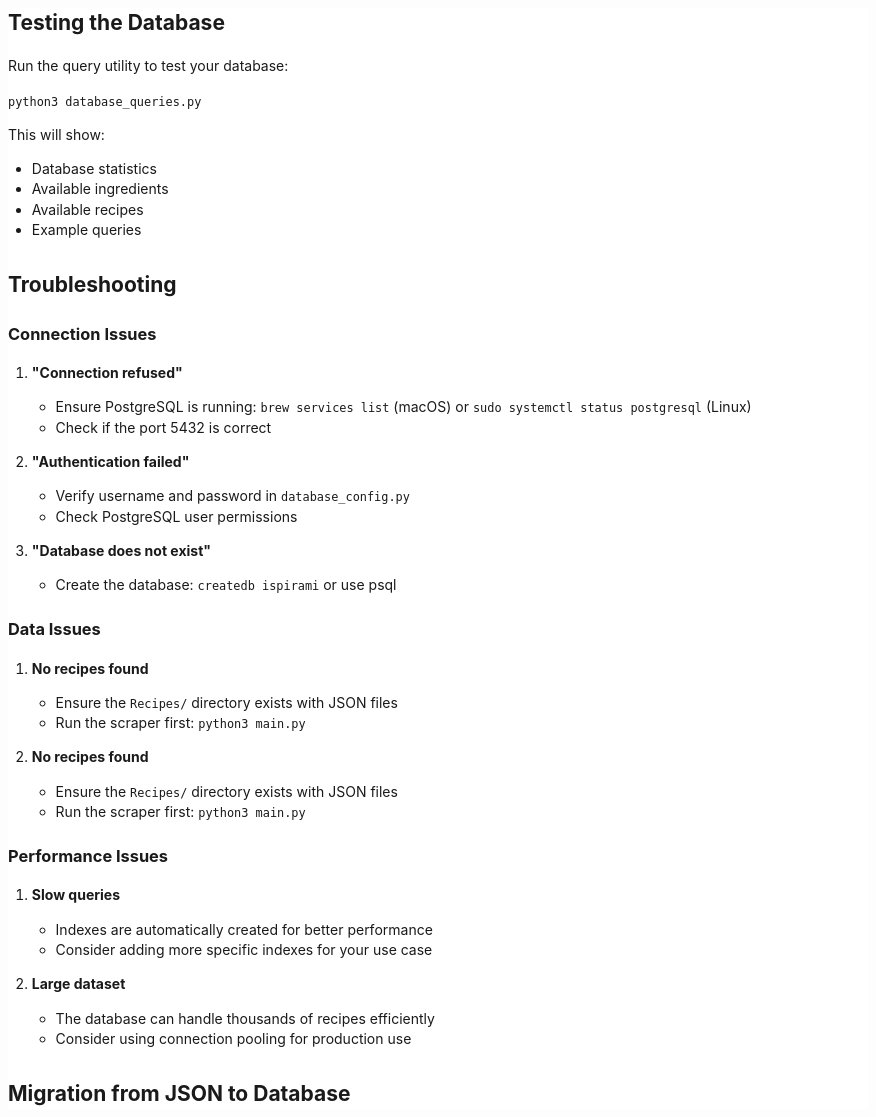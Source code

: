 ```python
```

## Testing the Database

Run the query utility to test your database:

```bash
python3 database_queries.py
```

This will show:
- Database statistics
- Available ingredients
- Available recipes
- Example queries

## Troubleshooting

### Connection Issues

1. **"Connection refused"**
   - Ensure PostgreSQL is running: `brew services list` (macOS) or `sudo systemctl status postgresql` (Linux)
   - Check if the port 5432 is correct

2. **"Authentication failed"**
   - Verify username and password in `database_config.py`
   - Check PostgreSQL user permissions

3. **"Database does not exist"**
   - Create the database: `createdb ispirami` or use psql

### Data Issues

1. **No recipes found**
   - Ensure the `Recipes/` directory exists with JSON files
   - Run the scraper first: `python3 main.py`

2. **No recipes found**
   - Ensure the `Recipes/` directory exists with JSON files
   - Run the scraper first: `python3 main.py`

### Performance Issues

1. **Slow queries**
   - Indexes are automatically created for better performance
   - Consider adding more specific indexes for your use case

2. **Large dataset**
   - The database can handle thousands of recipes efficiently
   - Consider using connection pooling for production use

## Migration from JSON to Database
